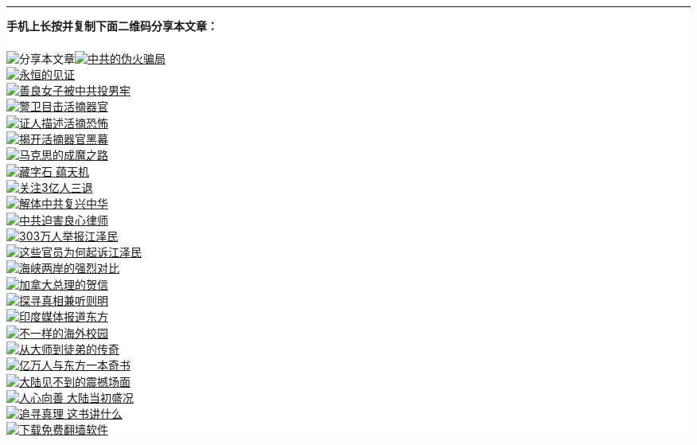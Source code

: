 <hr>    <strong>手机上长按并复制下面二维码分享本文章：</strong><br><br><img src="https://chart.apis.google.com/chart?cht=qr&chs=240x240&choe=UTF-8&chld=M|2&chl=/gb/8/10/28/n2311553.md%231" title="分享本文章"></td><td valign=TOP><a href="/gb/16/1/21/n4622075.md?dfh#1" target="_blank"><img src="https://raw.githubusercontent.com/onivku3167/djy/master/gb/300/wei-f1.jpg" title="中共的伪火骗局"  alt="中共的伪火骗局"></a><br><a href="https://github.com/onivku3167/www/blob/master/README.md?dfh#9" target="_blank"><img src="https://raw.githubusercontent.com/onivku3167/djy/master/gb/300/yong-h.jpg" title="永恒的见证"  alt="永恒的见证"></a><br><a href="/gb/13/9/29/n3974789.md?dfh#1" target="_blank"><img src="https://raw.githubusercontent.com/onivku3167/djy/master/gb/300/shang-lnz.jpg" title="善良女子被中共投男牢"  alt="善良女子被中共投男牢"></a><br><a href="/gb/16/3/16/n4663449.md?dfh#1" target="_blank"><img src="https://raw.githubusercontent.com/onivku3167/djy/master/gb/300/huo-z3.jpg" title="警卫目击活摘器官"  alt="警卫目击活摘器官"></a><br><a href="/gb/16/8/7/n8177641.md?dfh#1" target="_blank"><img src="https://raw.githubusercontent.com/onivku3167/djy/master/gb/300/huo-z4.jpg" title="证人描述活摘恐怖"  alt="证人描述活摘恐怖"></a><br><a href="/gb/10/4/19/n2881569.md?dfh#1" target="_blank"><img src="https://raw.githubusercontent.com/onivku3167/djy/master/gb/300/huo-z1.jpg" title="揭开活摘器官黑幕"  alt="揭开活摘器官黑幕"></a><br><a href="/gb/10/11/7/n3077476.md?dfh#1" target="_blank"><img src="https://raw.githubusercontent.com/onivku3167/djy/master/gb/300/ma-ks.jpg" title="马克思的成魔之路"  alt="马克思的成魔之路"></a><br><a href="/gb/14/6/9/n4173977.md?dfh#1" target="_blank"><img src="https://raw.githubusercontent.com/onivku3167/djy/master/gb/300/chang-zs.jpg" title="藏字石 蕴天机"  alt="藏字石 蕴天机"></a><br><a href="/gb/18/5/10/n10381511.md?dfh#1" target="_blank"><img src="https://raw.githubusercontent.com/onivku3167/djy/master/gb/300/st1.jpg" title="关注3亿人三退"  alt="关注3亿人三退"></a><br><a href="/gb/18/3/21/n10237682.md?dfh#1" target="_blank"><img src="https://raw.githubusercontent.com/onivku3167/djy/master/gb/300/jie-t.jpg" title="解体中共复兴中华"  alt="解体中共复兴中华"></a><br><a href="/gb/9/2/9/n2422991.md?dfh#1" target="_blank"><img src="https://raw.githubusercontent.com/onivku3167/djy/master/gb/300/gao-zs.jpg" title="中共迫害良心律师"  alt="中共迫害良心律师"></a><br><a href="/gb/18/12/9/n10900044.md?dfh#1" target="_blank"><img src="https://raw.githubusercontent.com/onivku3167/djy/master/gb/300/sj1.jpg" title="303万人举报江泽民"  alt="303万人举报江泽民"></a><br><a href="/gb/18/8/28/n10672014.md?dfh#1" target="_blank"><img src="https://raw.githubusercontent.com/onivku3167/djy/master/gb/300/sj2.jpg" title="这些官员为何起诉江泽民"  alt="这些官员为何起诉江泽民"></a><br><a href="/gb/8/12/18/n2367165.md?dfh#1" target="_blank"><img src="https://raw.githubusercontent.com/onivku3167/djy/master/gb/300/liangan.jpg" title="海峡两岸的强烈对比"  alt="海峡两岸的强烈对比"></a><br><a href="/gb/15/12/10/n4593139.md?dfh#1" target="_blank"><img src="https://raw.githubusercontent.com/onivku3167/djy/master/gb/300/jia-ndzl.jpg" title="加拿大总理的贺信"  alt="加拿大总理的贺信"></a><br><a href="/gb/11/6/17/n3289382.md?dfh#1" target="_blank"><img src="https://raw.githubusercontent.com/onivku3167/djy/master/gb/300/xiao-wd.jpg" title="探寻真相兼听则明"  alt="探寻真相兼听则明"></a><br><a href="/gb/18/10/27/n10812623.md?dfh#1" target="_blank"><img src="https://raw.githubusercontent.com/onivku3167/djy/master/gb/300/yindu.jpg" title="印度媒体报道东方"  alt="印度媒体报道东方"></a><br><a href="/gb/18/6/9/n10469652.md?dfh#1" target="_blank"><img src="https://raw.githubusercontent.com/onivku3167/djy/master/gb/300/xie-j.jpg" title="不一样的海外校园"  alt="不一样的海外校园"></a><br><a href="/gb/7/4/5/n1669415.md?dfh#1" target="_blank"><img src="https://raw.githubusercontent.com/onivku3167/djy/master/gb/300/li-up.jpg" title="从大师到徒弟的传奇"  alt="从大师到徒弟的传奇"></a><br><a href="/gb/17/5/26/n9191512.md?dfh#1" target="_blank"><img src="https://raw.githubusercontent.com/onivku3167/djy/master/gb/300/zfl2.jpg" title="亿万人与东方一本奇书"  alt="亿万人与东方一本奇书"></a><br><a href="/gb/13/11/27/n4020290.md?dfh#1" target="_blank"><img src="https://raw.githubusercontent.com/onivku3167/djy/master/gb/300/zhen-h.jpg" title="大陆见不到的震撼场面"  alt="大陆见不到的震撼场面"></a><br><a href="/gb/15/7/17/n4482910.md?dfh#1" target="_blank"><img src="https://raw.githubusercontent.com/onivku3167/djy/master/gb/300/dalu-sk.jpg" title="人心向善 大陆当初盛况"  alt="人心向善 大陆当初盛况"></a><br><a href="/gb/19/1/5/n10955468.md?dfh#1" target="_blank"><img src="https://raw.githubusercontent.com/onivku3167/djy/master/gb/300/zfl1.jpg" title="追寻真理 这书讲什么"  alt="追寻真理 这书讲什么"></a><br><a href="https://github.com/bannedbook/fanqiang/wiki" target="_blank"><img src="https://raw.githubusercontent.com/onivku3167/djy/master/gb/300/fq1.jpg" title="下载免费翻墙软件"  alt="下载免费翻墙软件"></a><br></td></tr></table>